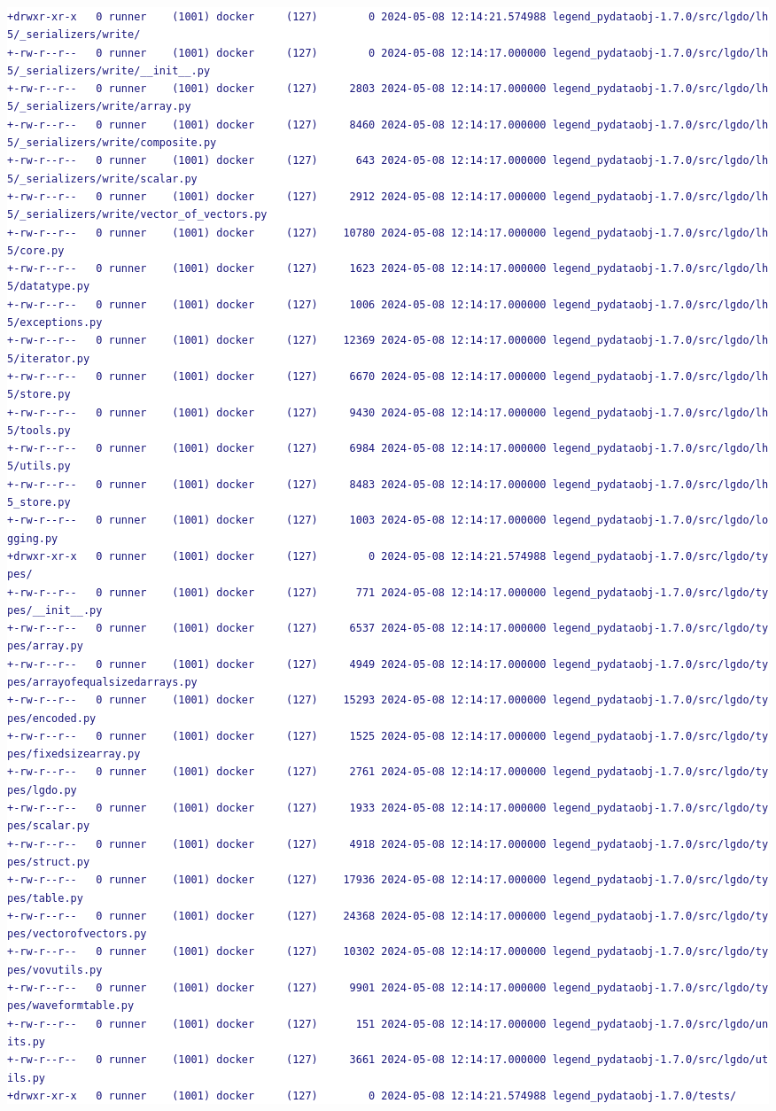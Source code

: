 ```diff
+drwxr-xr-x   0 runner    (1001) docker     (127)        0 2024-05-08 12:14:21.574988 legend_pydataobj-1.7.0/src/lgdo/lh5/_serializers/write/
+-rw-r--r--   0 runner    (1001) docker     (127)        0 2024-05-08 12:14:17.000000 legend_pydataobj-1.7.0/src/lgdo/lh5/_serializers/write/__init__.py
+-rw-r--r--   0 runner    (1001) docker     (127)     2803 2024-05-08 12:14:17.000000 legend_pydataobj-1.7.0/src/lgdo/lh5/_serializers/write/array.py
+-rw-r--r--   0 runner    (1001) docker     (127)     8460 2024-05-08 12:14:17.000000 legend_pydataobj-1.7.0/src/lgdo/lh5/_serializers/write/composite.py
+-rw-r--r--   0 runner    (1001) docker     (127)      643 2024-05-08 12:14:17.000000 legend_pydataobj-1.7.0/src/lgdo/lh5/_serializers/write/scalar.py
+-rw-r--r--   0 runner    (1001) docker     (127)     2912 2024-05-08 12:14:17.000000 legend_pydataobj-1.7.0/src/lgdo/lh5/_serializers/write/vector_of_vectors.py
+-rw-r--r--   0 runner    (1001) docker     (127)    10780 2024-05-08 12:14:17.000000 legend_pydataobj-1.7.0/src/lgdo/lh5/core.py
+-rw-r--r--   0 runner    (1001) docker     (127)     1623 2024-05-08 12:14:17.000000 legend_pydataobj-1.7.0/src/lgdo/lh5/datatype.py
+-rw-r--r--   0 runner    (1001) docker     (127)     1006 2024-05-08 12:14:17.000000 legend_pydataobj-1.7.0/src/lgdo/lh5/exceptions.py
+-rw-r--r--   0 runner    (1001) docker     (127)    12369 2024-05-08 12:14:17.000000 legend_pydataobj-1.7.0/src/lgdo/lh5/iterator.py
+-rw-r--r--   0 runner    (1001) docker     (127)     6670 2024-05-08 12:14:17.000000 legend_pydataobj-1.7.0/src/lgdo/lh5/store.py
+-rw-r--r--   0 runner    (1001) docker     (127)     9430 2024-05-08 12:14:17.000000 legend_pydataobj-1.7.0/src/lgdo/lh5/tools.py
+-rw-r--r--   0 runner    (1001) docker     (127)     6984 2024-05-08 12:14:17.000000 legend_pydataobj-1.7.0/src/lgdo/lh5/utils.py
+-rw-r--r--   0 runner    (1001) docker     (127)     8483 2024-05-08 12:14:17.000000 legend_pydataobj-1.7.0/src/lgdo/lh5_store.py
+-rw-r--r--   0 runner    (1001) docker     (127)     1003 2024-05-08 12:14:17.000000 legend_pydataobj-1.7.0/src/lgdo/logging.py
+drwxr-xr-x   0 runner    (1001) docker     (127)        0 2024-05-08 12:14:21.574988 legend_pydataobj-1.7.0/src/lgdo/types/
+-rw-r--r--   0 runner    (1001) docker     (127)      771 2024-05-08 12:14:17.000000 legend_pydataobj-1.7.0/src/lgdo/types/__init__.py
+-rw-r--r--   0 runner    (1001) docker     (127)     6537 2024-05-08 12:14:17.000000 legend_pydataobj-1.7.0/src/lgdo/types/array.py
+-rw-r--r--   0 runner    (1001) docker     (127)     4949 2024-05-08 12:14:17.000000 legend_pydataobj-1.7.0/src/lgdo/types/arrayofequalsizedarrays.py
+-rw-r--r--   0 runner    (1001) docker     (127)    15293 2024-05-08 12:14:17.000000 legend_pydataobj-1.7.0/src/lgdo/types/encoded.py
+-rw-r--r--   0 runner    (1001) docker     (127)     1525 2024-05-08 12:14:17.000000 legend_pydataobj-1.7.0/src/lgdo/types/fixedsizearray.py
+-rw-r--r--   0 runner    (1001) docker     (127)     2761 2024-05-08 12:14:17.000000 legend_pydataobj-1.7.0/src/lgdo/types/lgdo.py
+-rw-r--r--   0 runner    (1001) docker     (127)     1933 2024-05-08 12:14:17.000000 legend_pydataobj-1.7.0/src/lgdo/types/scalar.py
+-rw-r--r--   0 runner    (1001) docker     (127)     4918 2024-05-08 12:14:17.000000 legend_pydataobj-1.7.0/src/lgdo/types/struct.py
+-rw-r--r--   0 runner    (1001) docker     (127)    17936 2024-05-08 12:14:17.000000 legend_pydataobj-1.7.0/src/lgdo/types/table.py
+-rw-r--r--   0 runner    (1001) docker     (127)    24368 2024-05-08 12:14:17.000000 legend_pydataobj-1.7.0/src/lgdo/types/vectorofvectors.py
+-rw-r--r--   0 runner    (1001) docker     (127)    10302 2024-05-08 12:14:17.000000 legend_pydataobj-1.7.0/src/lgdo/types/vovutils.py
+-rw-r--r--   0 runner    (1001) docker     (127)     9901 2024-05-08 12:14:17.000000 legend_pydataobj-1.7.0/src/lgdo/types/waveformtable.py
+-rw-r--r--   0 runner    (1001) docker     (127)      151 2024-05-08 12:14:17.000000 legend_pydataobj-1.7.0/src/lgdo/units.py
+-rw-r--r--   0 runner    (1001) docker     (127)     3661 2024-05-08 12:14:17.000000 legend_pydataobj-1.7.0/src/lgdo/utils.py
+drwxr-xr-x   0 runner    (1001) docker     (127)        0 2024-05-08 12:14:21.574988 legend_pydataobj-1.7.0/tests/
```